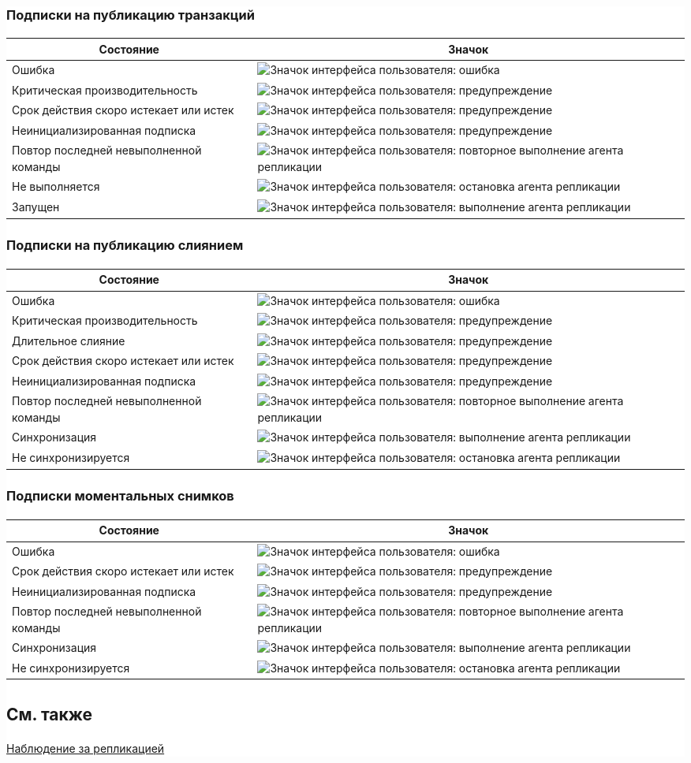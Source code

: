 ### <a name="transactional-subscriptions"></a>Подписки на публикацию транзакций  
  
|Состояние|Значок|  
|------------|----------|  
|Ошибка|![Значок интерфейса пользователя: ошибка](../media/repl-icon-error.gif "Значок интерфейса пользователя: ошибка")|  
|Критическая производительность|![Значок интерфейса пользователя: предупреждение](../media/repl-icon-warn.gif "Значок интерфейса пользователя: предупреждение")|  
|Срок действия скоро истекает или истек|![Значок интерфейса пользователя: предупреждение](../media/repl-icon-warn.gif "Значок интерфейса пользователя: предупреждение")|  
|Неинициализированная подписка|![Значок интерфейса пользователя: предупреждение](../media/repl-icon-warn.gif "Значок интерфейса пользователя: предупреждение")|  
|Повтор последней невыполненной команды|![Значок интерфейса пользователя: повторное выполнение агента репликации](../media/repl-icon-retry.gif "Значок интерфейса пользователя: повторное выполнение агента репликации")|  
|Не выполняется|![Значок интерфейса пользователя: остановка агента репликации](../media/repl-icon-stopped.gif "Значок интерфейса пользователя: остановка агента репликации")|  
|Запущен|![Значок интерфейса пользователя: выполнение агента репликации](../media/repl-icon-running.gif "Значок интерфейса пользователя: выполнение агента репликации")|  
  
### <a name="merge-subscriptions"></a>Подписки на публикацию слиянием  
  
|Состояние|Значок|  
|------------|----------|  
|Ошибка|![Значок интерфейса пользователя: ошибка](../media/repl-icon-error.gif "Значок интерфейса пользователя: ошибка")|  
|Критическая производительность|![Значок интерфейса пользователя: предупреждение](../media/repl-icon-warn.gif "Значок интерфейса пользователя: предупреждение")|  
|Длительное слияние|![Значок интерфейса пользователя: предупреждение](../media/repl-icon-warn.gif "Значок интерфейса пользователя: предупреждение")|  
|Срок действия скоро истекает или истек|![Значок интерфейса пользователя: предупреждение](../media/repl-icon-warn.gif "Значок интерфейса пользователя: предупреждение")|  
|Неинициализированная подписка|![Значок интерфейса пользователя: предупреждение](../media/repl-icon-warn.gif "Значок интерфейса пользователя: предупреждение")|  
|Повтор последней невыполненной команды|![Значок интерфейса пользователя: повторное выполнение агента репликации](../media/repl-icon-retry.gif "Значок интерфейса пользователя: повторное выполнение агента репликации")|  
|Синхронизация|![Значок интерфейса пользователя: выполнение агента репликации](../media/repl-icon-running.gif "Значок интерфейса пользователя: выполнение агента репликации")|  
|Не синхронизируется|![Значок интерфейса пользователя: остановка агента репликации](../media/repl-icon-stopped.gif "Значок интерфейса пользователя: остановка агента репликации")|  
  
### <a name="snapshot-subscriptions"></a>Подписки моментальных снимков  
  
|Состояние|Значок|  
|------------|----------|  
|Ошибка|![Значок интерфейса пользователя: ошибка](../media/repl-icon-error.gif "Значок интерфейса пользователя: ошибка")|  
|Срок действия скоро истекает или истек|![Значок интерфейса пользователя: предупреждение](../media/repl-icon-warn.gif "Значок интерфейса пользователя: предупреждение")|  
|Неинициализированная подписка|![Значок интерфейса пользователя: предупреждение](../media/repl-icon-warn.gif "Значок интерфейса пользователя: предупреждение")|  
|Повтор последней невыполненной команды|![Значок интерфейса пользователя: повторное выполнение агента репликации](../media/repl-icon-retry.gif "Значок интерфейса пользователя: повторное выполнение агента репликации")|  
|Синхронизация|![Значок интерфейса пользователя: выполнение агента репликации](../media/repl-icon-running.gif "Значок интерфейса пользователя: выполнение агента репликации")|  
|Не синхронизируется|![Значок интерфейса пользователя: остановка агента репликации](../media/repl-icon-stopped.gif "Значок интерфейса пользователя: остановка агента репликации")|  
  
## <a name="see-also"></a>См. также  
 [Наблюдение за репликацией](../monitoring-replication.md)  
  
  
